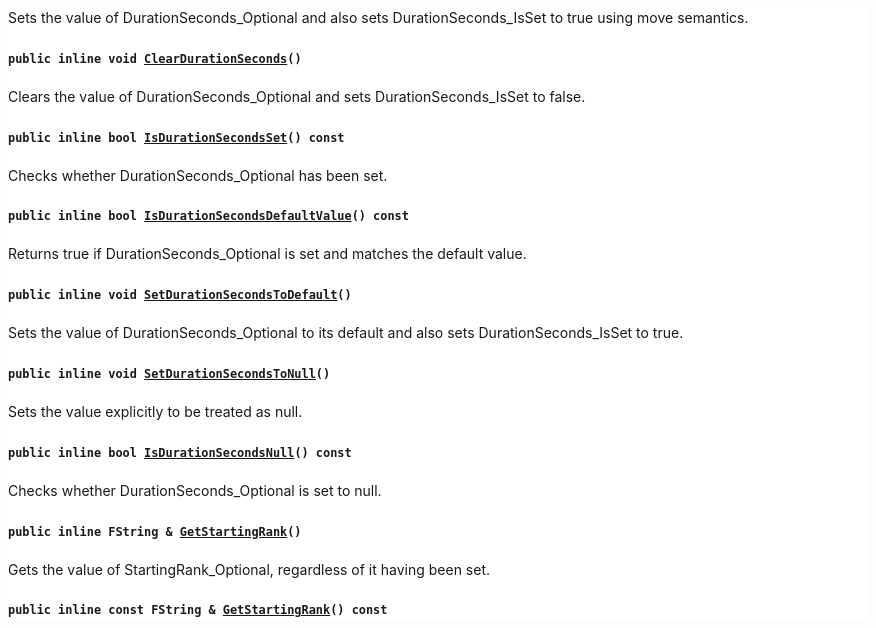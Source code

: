 Sets the value of DurationSeconds_Optional and also sets DurationSeconds_IsSet to true using move semantics.

#### `public inline void `[`ClearDurationSeconds`](#structFRHAPI__MatchPlayerWithMatch_1a0ecdc5e12f71bc0d02f402229205d3c4)`()` <a id="structFRHAPI__MatchPlayerWithMatch_1a0ecdc5e12f71bc0d02f402229205d3c4"></a>

Clears the value of DurationSeconds_Optional and sets DurationSeconds_IsSet to false.

#### `public inline bool `[`IsDurationSecondsSet`](#structFRHAPI__MatchPlayerWithMatch_1a0e015ad71e0d15540580b134fb73b7e4)`() const` <a id="structFRHAPI__MatchPlayerWithMatch_1a0e015ad71e0d15540580b134fb73b7e4"></a>

Checks whether DurationSeconds_Optional has been set.

#### `public inline bool `[`IsDurationSecondsDefaultValue`](#structFRHAPI__MatchPlayerWithMatch_1a29ba09c1078ffcf1f88a15634cdee9a2)`() const` <a id="structFRHAPI__MatchPlayerWithMatch_1a29ba09c1078ffcf1f88a15634cdee9a2"></a>

Returns true if DurationSeconds_Optional is set and matches the default value.

#### `public inline void `[`SetDurationSecondsToDefault`](#structFRHAPI__MatchPlayerWithMatch_1ab273feafe8a95a5d26528a655a99dec6)`()` <a id="structFRHAPI__MatchPlayerWithMatch_1ab273feafe8a95a5d26528a655a99dec6"></a>

Sets the value of DurationSeconds_Optional to its default and also sets DurationSeconds_IsSet to true.

#### `public inline void `[`SetDurationSecondsToNull`](#structFRHAPI__MatchPlayerWithMatch_1a9041027bce8e4adc482f04cbbfff3550)`()` <a id="structFRHAPI__MatchPlayerWithMatch_1a9041027bce8e4adc482f04cbbfff3550"></a>

Sets the value explicitly to be treated as null.

#### `public inline bool `[`IsDurationSecondsNull`](#structFRHAPI__MatchPlayerWithMatch_1a745d4c2891de7a027a70bb963f00688d)`() const` <a id="structFRHAPI__MatchPlayerWithMatch_1a745d4c2891de7a027a70bb963f00688d"></a>

Checks whether DurationSeconds_Optional is set to null.

#### `public inline FString & `[`GetStartingRank`](#structFRHAPI__MatchPlayerWithMatch_1aacb409ce999a54de449895b40c30e371)`()` <a id="structFRHAPI__MatchPlayerWithMatch_1aacb409ce999a54de449895b40c30e371"></a>

Gets the value of StartingRank_Optional, regardless of it having been set.

#### `public inline const FString & `[`GetStartingRank`](#structFRHAPI__MatchPlayerWithMatch_1a877a7017830a65d7475151a7b99f0032)`() const` <a id="structFRHAPI__MatchPlayerWithMatch_1a877a7017830a65d7475151a7b99f0032"></a>

